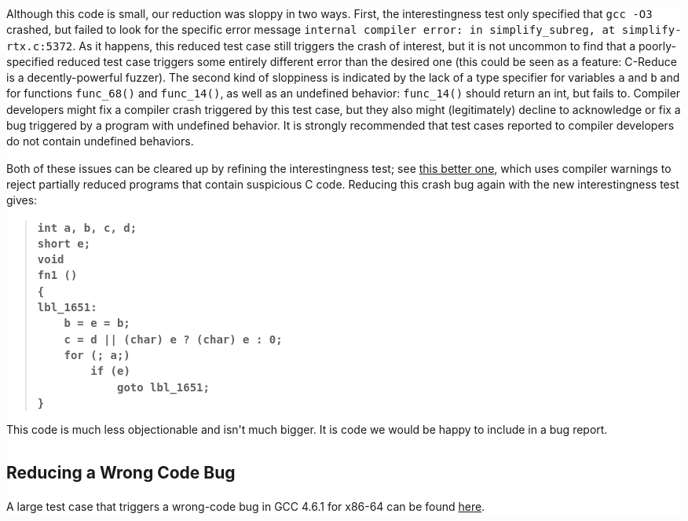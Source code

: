 <p>
Although this code is small, our reduction was sloppy in two ways.
First, the interestingness test only specified that <tt>gcc -O3</tt>
crashed, but failed to look for the specific error
message <tt>internal compiler error: in simplify_subreg, at
simplify-rtx.c:5372</tt>. As it happens, this reduced test case still
triggers the crash of interest, but it is not uncommon to find that a
poorly-specified reduced test case triggers some entirely different
error than the desired one (this could be seen as a feature: C-Reduce
is a decently-powerful fuzzer). The second kind of sloppiness is
indicated by the lack of a type specifier for variables
<tt>a</tt> and <tt>b</tt> and for functions <tt>func_68()</tt> and
<tt>func_14()</tt>, as well as an undefined
behavior: <tt>func_14()</tt> should return an int, but fails to.
Compiler developers might fix a compiler crash triggered by this test
case, but they also might (legitimately) decline to acknowledge or fix
a bug triggered by a program with undefined behavior. It is strongly
recommended that test cases reported to compiler developers do not
contain undefined behaviors.
</p>

<p>
Both of these issues can be cleared up by refining the interestingness
test; see <a href="crash/test2.sh">this better one</a>, which uses
compiler warnings to reject partially reduced programs that contain
suspicious C code. Reducing this crash bug again with the new
interestingness test gives:
</p>

<blockquote><b><pre>
int a, b, c, d;
short e;
void
fn1 ()
{
lbl_1651:
    b = e = b;
    c = d || (char) e ? (char) e : 0;
    for (; a;)
        if (e)
            goto lbl_1651;
}
</pre></b></blockquote>

<p>
This code is much less objectionable and isn't much bigger. It is code
we would be happy to include in a bug report.
</p>

<h2>Reducing a Wrong Code Bug</h2>

<p>
A large test case that triggers a wrong-code bug in GCC 4.6.1 
for x86-64 can
be found
<a href="wrong1/small.c">here</a>.
</p>
